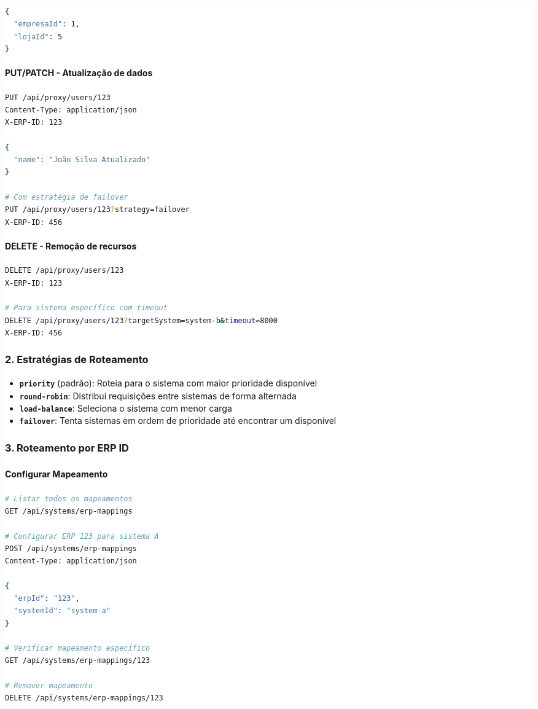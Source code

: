 ```bash
{
  "empresaId": 1,
  "lojaId": 5
}
```

#### PUT/PATCH - Atualização de dados
```bash
PUT /api/proxy/users/123
Content-Type: application/json
X-ERP-ID: 123

{
  "name": "João Silva Atualizado"
}

# Com estratégia de failover
PUT /api/proxy/users/123?strategy=failover
X-ERP-ID: 456
```

#### DELETE - Remoção de recursos
```bash
DELETE /api/proxy/users/123
X-ERP-ID: 123

# Para sistema específico com timeout
DELETE /api/proxy/users/123?targetSystem=system-b&timeout=8000
X-ERP-ID: 456
```

### 2. Estratégias de Roteamento

- **`priority`** (padrão): Roteia para o sistema com maior prioridade disponível
- **`round-robin`**: Distribui requisições entre sistemas de forma alternada
- **`load-balance`**: Seleciona o sistema com menor carga
- **`failover`**: Tenta sistemas em ordem de prioridade até encontrar um disponível

### 3. Roteamento por ERP ID

#### Configurar Mapeamento
```bash
# Listar todos os mapeamentos
GET /api/systems/erp-mappings

# Configurar ERP 123 para sistema A
POST /api/systems/erp-mappings
Content-Type: application/json

{
  "erpId": "123",
  "systemId": "system-a"
}

# Verificar mapeamento específico
GET /api/systems/erp-mappings/123

# Remover mapeamento
DELETE /api/systems/erp-mappings/123
```
